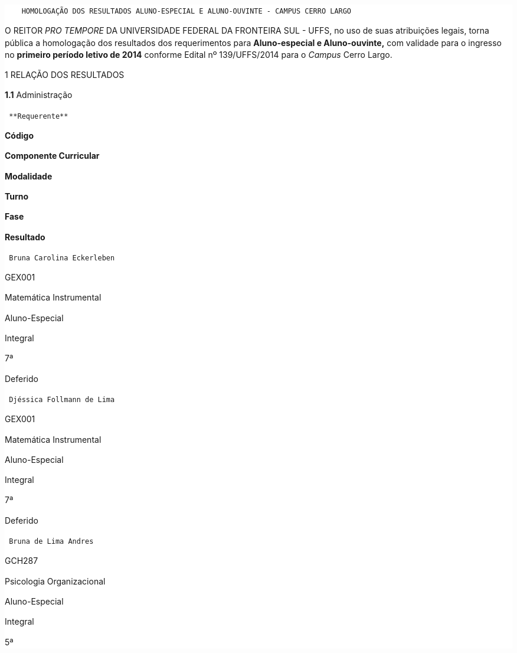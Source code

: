         HOMOLOGAÇÃO DOS RESULTADOS ALUNO-ESPECIAL E ALUNO-OUVINTE - CAMPUS CERRO LARGO  

O REITOR *PRO TEMPORE* DA UNIVERSIDADE FEDERAL DA FRONTEIRA SUL - UFFS, no uso de suas atribuições legais, torna pública a homologação dos resultados dos requerimentos para **Aluno-especial e Aluno-ouvinte,** com validade para o ingresso no **primeiro período letivo de 2014** conforme Edital nº 139/UFFS/2014 para o *Campus* Cerro Largo.

 1 RELAÇÃO DOS RESULTADOS

 **1.1** Administração

     **Requerente**

   **Código**

   **Componente Curricular**

   **Modalidade**

   **Turno**

   **Fase**

   **Resultado**

     Bruna Carolina Eckerleben

   GEX001

   Matemática Instrumental

   Aluno-Especial

   Integral

   7ª

   Deferido

     Djéssica Follmann de Lima

   GEX001

   Matemática Instrumental

   Aluno-Especial

   Integral

   7ª

   Deferido

     Bruna de Lima Andres

   GCH287

   Psicologia Organizacional

   Aluno-Especial

   Integral

   5ª
